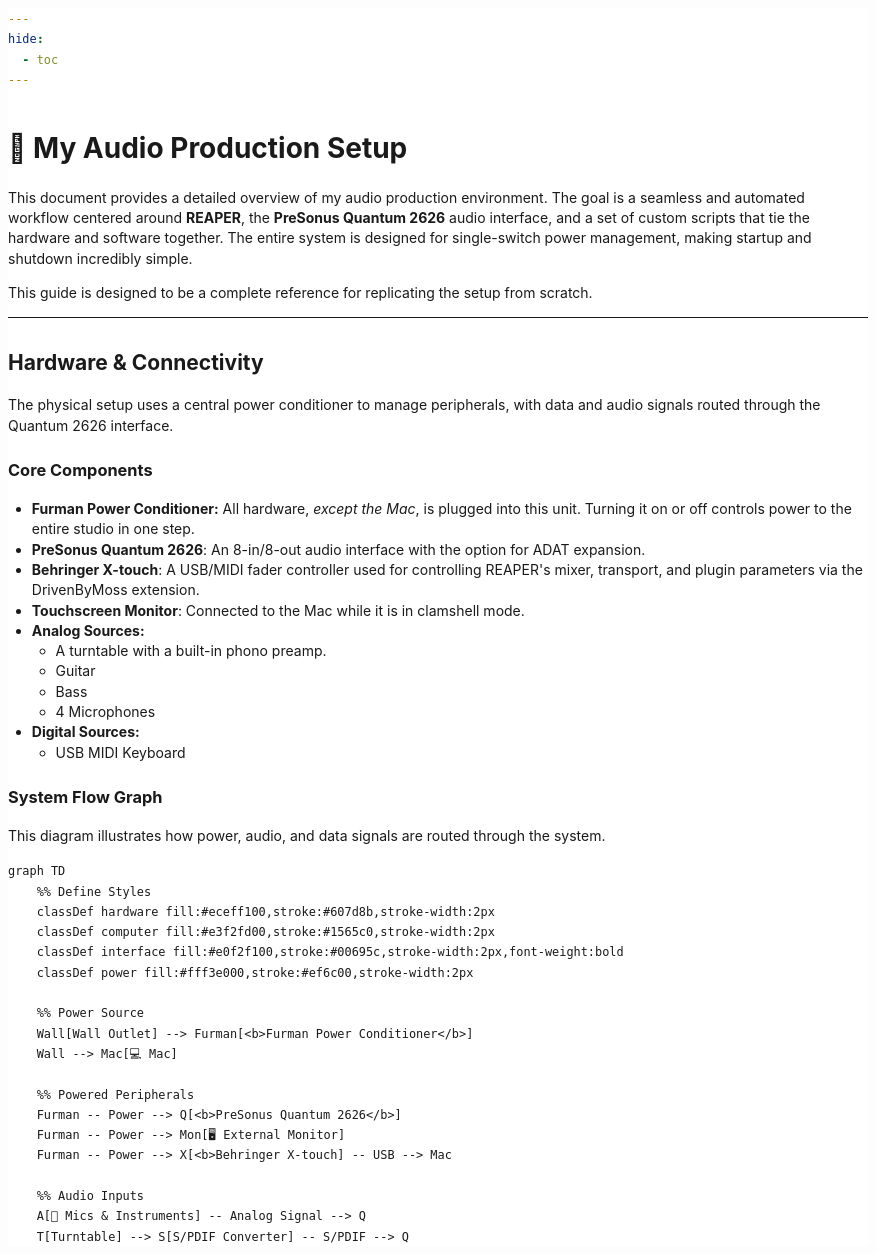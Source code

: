```yaml
---
hide:
  - toc
---
```


# 🎹 My Audio Production Setup

This document provides a detailed overview of my audio production environment. The goal is a seamless and automated workflow centered around **REAPER**, the **PreSonus Quantum 2626** audio interface, and a set of custom scripts that tie the hardware and software together. The entire system is designed for single-switch power management, making startup and shutdown incredibly simple.

This guide is designed to be a complete reference for replicating the setup from scratch.

---

## Hardware & Connectivity

The physical setup uses a central power conditioner to manage peripherals, with data and audio signals routed through the Quantum 2626 interface.

### Core Components

  * **Furman Power Conditioner:** All hardware, *except the Mac*, is plugged into this unit. Turning it on or off controls power to the entire studio in one step.
  * **PreSonus Quantum 2626**: An 8-in/8-out audio interface with the option for ADAT expansion.
  * **Behringer X-touch**: A USB/MIDI fader controller used for controlling REAPER's mixer, transport, and plugin parameters via the DrivenByMoss extension.
  * **Touchscreen Monitor**: Connected to the Mac while it is in clamshell mode.
  * **Analog Sources:**
      * A turntable with a built-in phono preamp.
      * Guitar
      * Bass
      * 4 Microphones
  * **Digital Sources:**
      * USB MIDI Keyboard

### System Flow Graph

This diagram illustrates how power, audio, and data signals are routed through the system.

```mermaid
graph TD
    %% Define Styles
    classDef hardware fill:#eceff100,stroke:#607d8b,stroke-width:2px
    classDef computer fill:#e3f2fd00,stroke:#1565c0,stroke-width:2px
    classDef interface fill:#e0f2f100,stroke:#00695c,stroke-width:2px,font-weight:bold
    classDef power fill:#fff3e000,stroke:#ef6c00,stroke-width:2px

    %% Power Source
    Wall[Wall Outlet] --> Furman[<b>Furman Power Conditioner</b>]
    Wall --> Mac[💻 Mac]

    %% Powered Peripherals
    Furman -- Power --> Q[<b>PreSonus Quantum 2626</b>]
    Furman -- Power --> Mon[🖥️ External Monitor]
    Furman -- Power --> X[<b>Behringer X-touch] -- USB --> Mac
    
    %% Audio Inputs
    A[🎤 Mics & Instruments] -- Analog Signal --> Q
    T[Turntable] --> S[S/PDIF Converter] -- S/PDIF --> Q

```